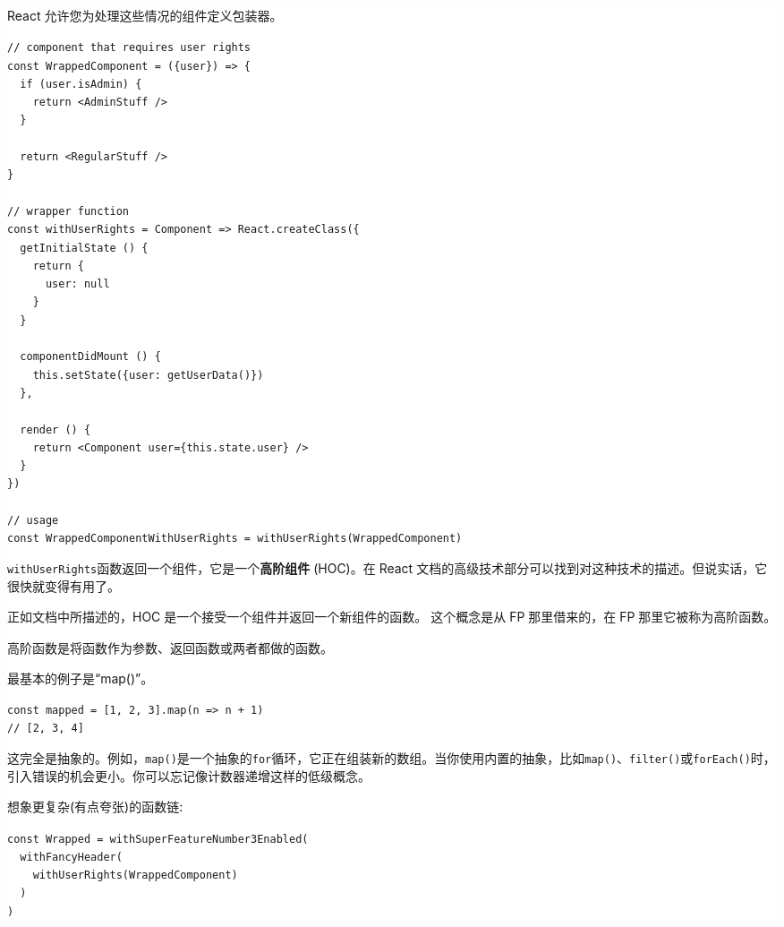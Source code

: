 React 允许您为处理这些情况的组件定义包装器。

```
// component that requires user rights
const WrappedComponent = ({user}) => {
  if (user.isAdmin) {
    return <AdminStuff />
  }

  return <RegularStuff />
}

// wrapper function
const withUserRights = Component => React.createClass({
  getInitialState () {
    return {
      user: null
    }
  }

  componentDidMount () {
    this.setState({user: getUserData()})
  },

  render () {
    return <Component user={this.state.user} />
  }
})

// usage
const WrappedComponentWithUserRights = withUserRights(WrappedComponent)
```

`withUserRights`函数返回一个组件，它是一个**高阶组件** (HOC)。在 React 文档的高级技术部分可以找到对这种技术的描述。但说实话，它很快就变得有用了。

正如文档中所描述的，HOC 是一个接受一个组件并返回一个新组件的函数。
这个概念是从 FP 那里借来的，在 FP 那里它被称为高阶函数。

高阶函数是将函数作为参数、返回函数或两者都做的函数。

最基本的例子是“map()”。

```
const mapped = [1, 2, 3].map(n => n + 1) 
// [2, 3, 4]
```

这完全是抽象的。例如，`map()`是一个抽象的`for`循环，它正在组装新的数组。当你使用内置的抽象，比如`map()`、`filter()`或`forEach()`时，引入错误的机会更小。你可以忘记像计数器递增这样的低级概念。

想象更复杂(有点夸张)的函数链:

```
const Wrapped = withSuperFeatureNumber3Enabled( 
  withFancyHeader( 
    withUserRights(WrappedComponent) 
  ) 
)
```
